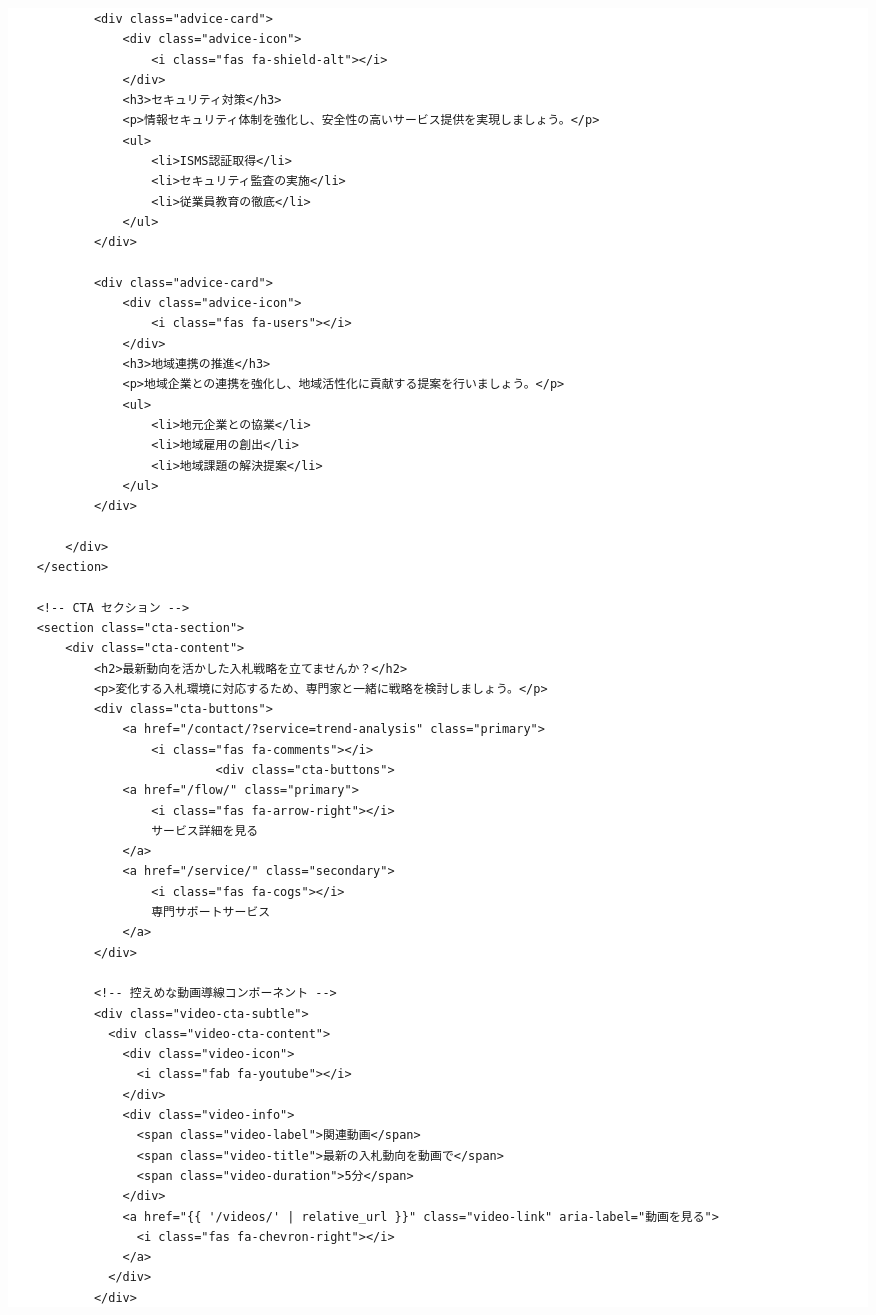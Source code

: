                 <div class="advice-card">
                    <div class="advice-icon">
                        <i class="fas fa-shield-alt"></i>
                    </div>
                    <h3>セキュリティ対策</h3>
                    <p>情報セキュリティ体制を強化し、安全性の高いサービス提供を実現しましょう。</p>
                    <ul>
                        <li>ISMS認証取得</li>
                        <li>セキュリティ監査の実施</li>
                        <li>従業員教育の徹底</li>
                    </ul>
                </div>

                <div class="advice-card">
                    <div class="advice-icon">
                        <i class="fas fa-users"></i>
                    </div>
                    <h3>地域連携の推進</h3>
                    <p>地域企業との連携を強化し、地域活性化に貢献する提案を行いましょう。</p>
                    <ul>
                        <li>地元企業との協業</li>
                        <li>地域雇用の創出</li>
                        <li>地域課題の解決提案</li>
                    </ul>
                </div>

            </div>
        </section>

        <!-- CTA セクション -->
        <section class="cta-section">
            <div class="cta-content">
                <h2>最新動向を活かした入札戦略を立てませんか？</h2>
                <p>変化する入札環境に対応するため、専門家と一緒に戦略を検討しましょう。</p>
                <div class="cta-buttons">
                    <a href="/contact/?service=trend-analysis" class="primary">
                        <i class="fas fa-comments"></i>
                                 <div class="cta-buttons">
                    <a href="/flow/" class="primary">
                        <i class="fas fa-arrow-right"></i>
                        サービス詳細を見る
                    </a>
                    <a href="/service/" class="secondary">
                        <i class="fas fa-cogs"></i>
                        専門サポートサービス
                    </a>
                </div>
                
                <!-- 控えめな動画導線コンポーネント -->
                <div class="video-cta-subtle">
                  <div class="video-cta-content">
                    <div class="video-icon">
                      <i class="fab fa-youtube"></i>
                    </div>
                    <div class="video-info">
                      <span class="video-label">関連動画</span>
                      <span class="video-title">最新の入札動向を動画で</span>
                      <span class="video-duration">5分</span>
                    </div>
                    <a href="{{ '/videos/' | relative_url }}" class="video-link" aria-label="動画を見る">
                      <i class="fas fa-chevron-right"></i>
                    </a>
                  </div>
                </div>
